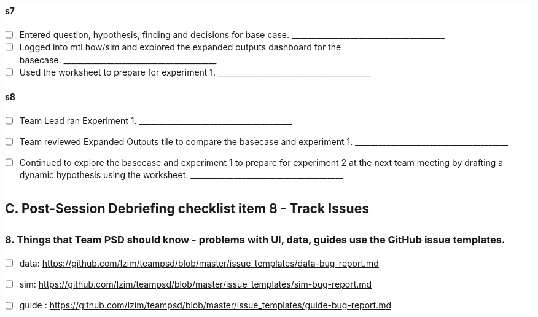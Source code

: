 #### s7
- [ ] Entered question, hypothesis, finding and decisions for base case. _______________________________________
- [ ] Logged into mtl.how/sim and explored the expanded outputs dashboard for the basecase. _______________________________________
- [ ] Used the worksheet to prepare for experiment 1. _______________________________________

#### s8
- [ ] Team Lead ran Experiment 1. _______________________________________
- [ ] Team reviewed Expanded Outputs tile to compare the basecase and experiment 1. _______________________________________
- [ ] Continued to explore the basecase and experiment 1 to prepare for experiment 2 at the next team meeting by drafting a dynamic hypothesis using the worksheet. _______________________________________


## C. Post-Session Debriefing checklist item 8 - Track Issues
### 8. Things that Team PSD should know - problems with UI, data, guides use the GitHub issue templates.

- [ ] data: https://github.com/lzim/teampsd/blob/master/issue_templates/data-bug-report.md

- [ ] sim: https://github.com/lzim/teampsd/blob/master/issue_templates/sim-bug-report.md

- [ ] guide : https://github.com/lzim/teampsd/blob/master/issue_templates/guide-bug-report.md
